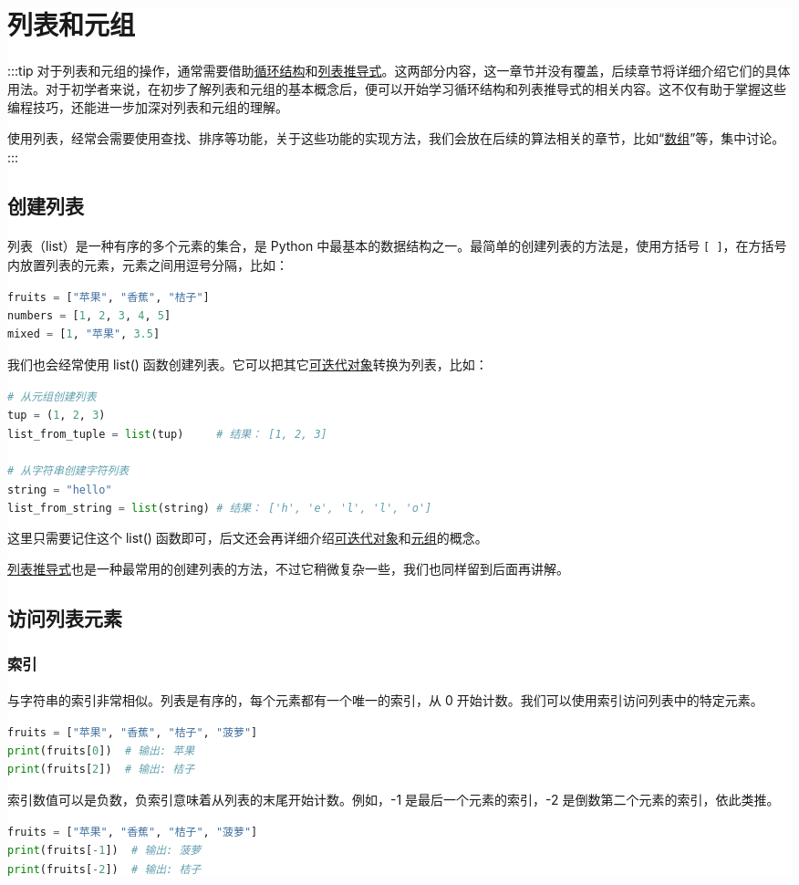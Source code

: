 # 列表和元组

:::tip
对于列表和元组的操作，通常需要借助[循环结构](loop)和[列表推导式](comprehension#列表推导式)。这两部分内容，这一章节并没有覆盖，后续章节将详细介绍它们的具体用法。对于初学者来说，在初步了解列表和元组的基本概念后，便可以开始学习循环结构和列表推导式的相关内容。这不仅有助于掌握这些编程技巧，还能进一步加深对列表和元组的理解。

使用列表，经常会需要使用查找、排序等功能，关于这些功能的实现方法，我们会放在后续的算法相关的章节，比如“[数组](array)”等，集中讨论。
:::

## 创建列表

列表（list）是一种有序的多个元素的集合，是 Python 中最基本的数据结构之一。最简单的创建列表的方法是，使用方括号 `[ ]`，在方括号内放置列表的元素，元素之间用逗号分隔，比如：

```python
fruits = ["苹果", "香蕉", "桔子"]
numbers = [1, 2, 3, 4, 5]
mixed = [1, "苹果", 3.5]
```

我们也会经常使用 list() 函数创建列表。它可以把其它[可迭代对象](loop#可迭代对象和迭代器)转换为列表，比如：

```python
# 从元组创建列表
tup = (1, 2, 3)
list_from_tuple = list(tup)     # 结果： [1, 2, 3]

# 从字符串创建字符列表
string = "hello"
list_from_string = list(string) # 结果： ['h', 'e', 'l', 'l', 'o']
```

这里只需要记住这个 list() 函数即可，后文还会再详细介绍[可迭代对象](loop#可迭代对象和迭代器)和[元组](list#元组)的概念。

[列表推导式](comprehension#列表推导式)也是一种最常用的创建列表的方法，不过它稍微复杂一些，我们也同样留到后面再讲解。

## 访问列表元素

### 索引

与字符串的索引非常相似。列表是有序的，每个元素都有一个唯一的索引，从 0 开始计数。我们可以使用索引访问列表中的特定元素。

```python
fruits = ["苹果", "香蕉", "桔子", "菠萝"]
print(fruits[0])  # 输出: 苹果
print(fruits[2])  # 输出: 桔子
```

索引数值可以是负数，负索引意味着从列表的末尾开始计数。例如，-1 是最后一个元素的索引，-2 是倒数第二个元素的索引，依此类推。

```python
fruits = ["苹果", "香蕉", "桔子", "菠萝"]
print(fruits[-1])  # 输出: 菠萝
print(fruits[-2])  # 输出: 桔子
```
